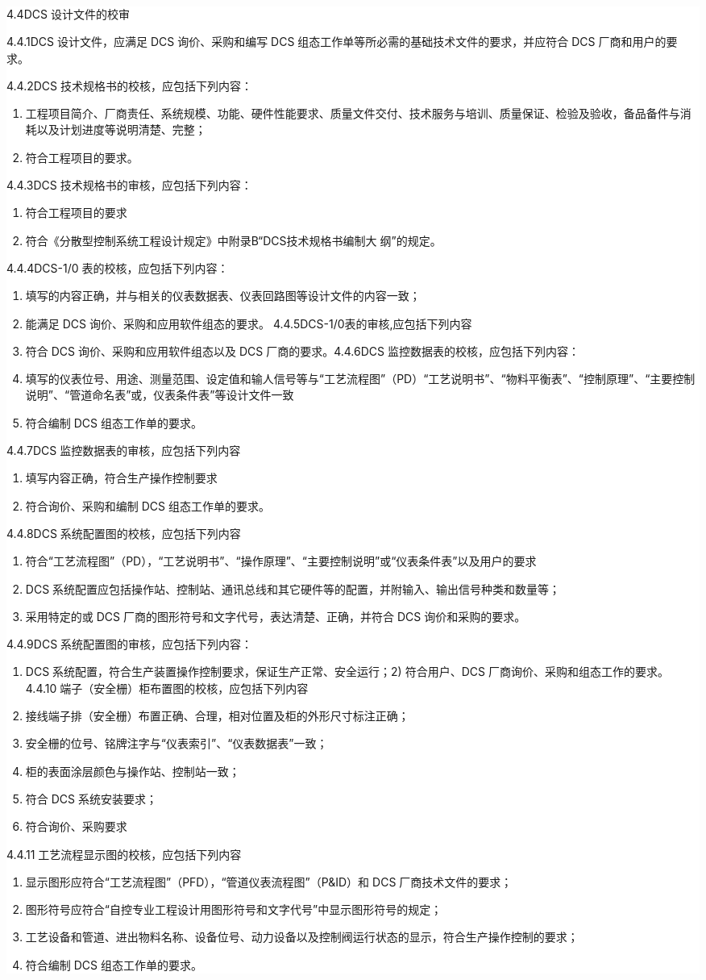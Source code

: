 4.4DCS 设计文件的校审

4.4.1DCS 设计文件，应满足 DCS 询价、采购和编写 DCS 组态工作单等所必需的基础技术文件的要求，并应符合 DCS 厂商和用户的要求。

4.4.2DCS 技术规格书的校核，应包括下列内容：

1) 工程项目简介、厂商责任、系统规模、功能、硬件性能要求、质量文件交付、技术服务与培训、质量保证、检验及验收，备品备件与消耗以及计划进度等说明清楚、完整；

2) 符合工程项目的要求。

4.4.3DCS 技术规格书的审核，应包括下列内容：

1) 符合工程项目的要求

2) 符合《分散型控制系统工程设计规定》中附录B“DCS技术规格书编制大 纲”的规定。

4.4.4DCS-1/0 表的校核，应包括下列内容：

1) 填写的内容正确，并与相关的仪表数据表、仪表回路图等设计文件的内容一致；

2) 能满足 DCS 询价、采购和应用软件组态的要求。 4.4.5DCS-1/0表的审核,应包括下列内容

1) 符合 DCS 询价、采购和应用软件组态以及 DCS 厂商的要求。4.4.6DCS 监控数据表的校核，应包括下列内容：

1) 填写的仪表位号、用途、测量范围、设定值和输人信号等与“工艺流程图”（PD）“工艺说明书”、“物料平衡表”、“控制原理”、“主要控制说明”、“管道命名表”或，仪表条件表”等设计文件一致

2) 符合编制 DCS 组态工作单的要求。

4.4.7DCS 监控数据表的审核，应包括下列内容

1) 填写内容正确，符合生产操作控制要求

2) 符合询价、采购和编制 DCS 组态工作单的要求。

4.4.8DCS 系统配置图的校核，应包括下列内容

1) 符合“工艺流程图”（PD），“工艺说明书”、“操作原理”、“主要控制说明”或“仪表条件表”以及用户的要求

2) DCS 系统配置应包括操作站、控制站、通讯总线和其它硬件等的配置，并附输入、输出信号种类和数量等；

3) 采用特定的或 DCS 厂商的图形符号和文字代号，表达清楚、正确，并符合 DCS 询价和采购的要求。

4.4.9DCS 系统配置图的审核，应包括下列内容：

1) DCS 系统配置，符合生产装置操作控制要求，保证生产正常、安全运行；2) 符合用户、DCS 厂商询价、采购和组态工作的要求。4.4.10 端子（安全栅）柜布置图的校核，应包括下列内容

1) 接线端子排（安全栅）布置正确、合理，相对位置及柜的外形尺寸标注正确；

2) 安全栅的位号、铭牌注字与“仪表索引”、“仪表数据表”一致；

3) 柜的表面涂层颜色与操作站、控制站一致；

4) 符合 DCS 系统安装要求；

5) 符合询价、采购要求

4.4.11 工艺流程显示图的校核，应包括下列内容

1) 显示图形应符合“工艺流程图”（PFD），“管道仪表流程图”（P&ID）和 DCS 厂商技术文件的要求；

2) 图形符号应符合“自控专业工程设计用图形符号和文字代号”中显示图形符号的规定；

3) 工艺设备和管道、进出物料名称、设备位号、动力设备以及控制阀运行状态的显示，符合生产操作控制的要求；

4) 符合编制 DCS 组态工作单的要求。
